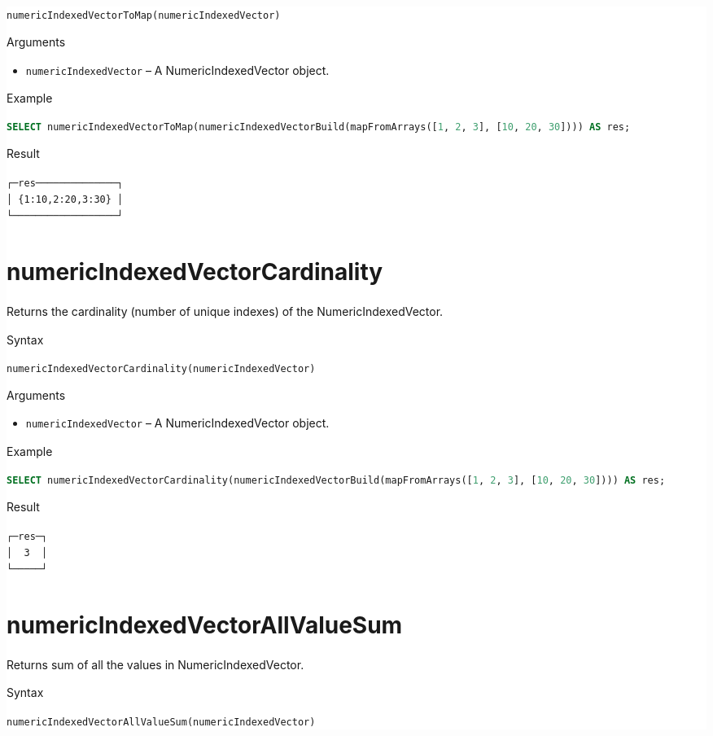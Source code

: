 ```sql
numericIndexedVectorToMap(numericIndexedVector)
```

Arguments

- `numericIndexedVector` – A NumericIndexedVector object.

Example

```sql
SELECT numericIndexedVectorToMap(numericIndexedVectorBuild(mapFromArrays([1, 2, 3], [10, 20, 30]))) AS res;
```

Result

```text
┌─res──────────────┐
│ {1:10,2:20,3:30} │
└──────────────────┘
```

# numericIndexedVectorCardinality

Returns the cardinality (number of unique indexes) of the NumericIndexedVector.

Syntax

```sql
numericIndexedVectorCardinality(numericIndexedVector)
```

Arguments

- `numericIndexedVector` – A NumericIndexedVector object.

Example

```sql
SELECT numericIndexedVectorCardinality(numericIndexedVectorBuild(mapFromArrays([1, 2, 3], [10, 20, 30]))) AS res;
```

Result

```text
┌─res─┐
│  3  │
└─────┘
```

# numericIndexedVectorAllValueSum

Returns sum of all the values in NumericIndexedVector.

Syntax

```sql
numericIndexedVectorAllValueSum(numericIndexedVector)
```
